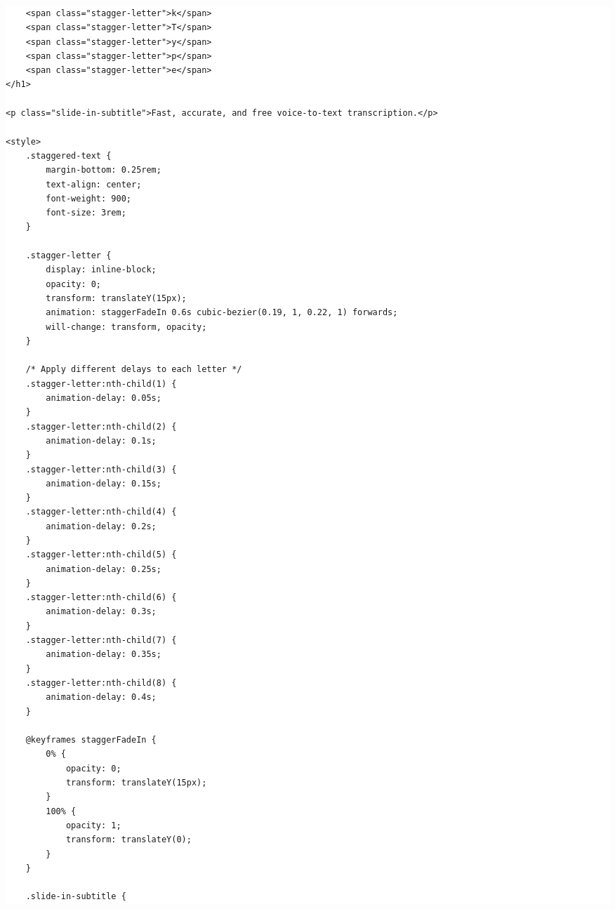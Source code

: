 ```svelte
	<span class="stagger-letter">k</span>
	<span class="stagger-letter">T</span>
	<span class="stagger-letter">y</span>
	<span class="stagger-letter">p</span>
	<span class="stagger-letter">e</span>
</h1>

<p class="slide-in-subtitle">Fast, accurate, and free voice-to-text transcription.</p>

<style>
	.staggered-text {
		margin-bottom: 0.25rem;
		text-align: center;
		font-weight: 900;
		font-size: 3rem;
	}

	.stagger-letter {
		display: inline-block;
		opacity: 0;
		transform: translateY(15px);
		animation: staggerFadeIn 0.6s cubic-bezier(0.19, 1, 0.22, 1) forwards;
		will-change: transform, opacity;
	}

	/* Apply different delays to each letter */
	.stagger-letter:nth-child(1) {
		animation-delay: 0.05s;
	}
	.stagger-letter:nth-child(2) {
		animation-delay: 0.1s;
	}
	.stagger-letter:nth-child(3) {
		animation-delay: 0.15s;
	}
	.stagger-letter:nth-child(4) {
		animation-delay: 0.2s;
	}
	.stagger-letter:nth-child(5) {
		animation-delay: 0.25s;
	}
	.stagger-letter:nth-child(6) {
		animation-delay: 0.3s;
	}
	.stagger-letter:nth-child(7) {
		animation-delay: 0.35s;
	}
	.stagger-letter:nth-child(8) {
		animation-delay: 0.4s;
	}

	@keyframes staggerFadeIn {
		0% {
			opacity: 0;
			transform: translateY(15px);
		}
		100% {
			opacity: 1;
			transform: translateY(0);
		}
	}

	.slide-in-subtitle {
```